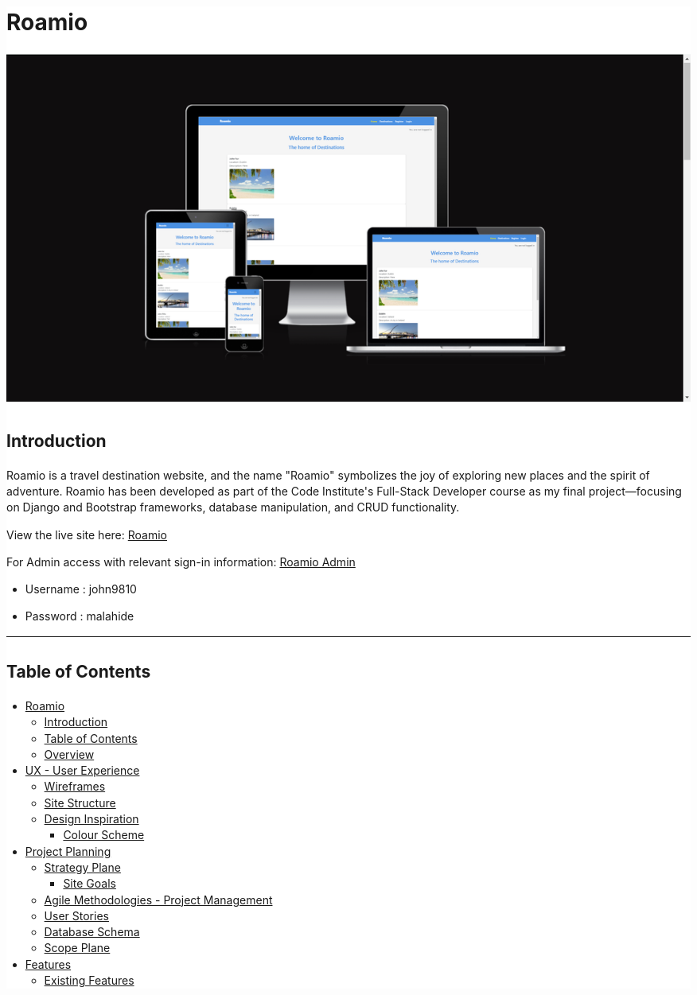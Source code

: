 # Roamio

![roamio responsive screenshot](static/images/amiresponsive.png)

## Introduction

Roamio is a travel destination website, and the name "Roamio" symbolizes the joy of exploring new places and the spirit of adventure. Roamio has been developed as part of the Code Institute's Full-Stack Developer course as my final project—focusing on Django and Bootstrap frameworks, database manipulation, and CRUD functionality.

View the live site here: [Roamio](https://roamio-b0271c7950f0.herokuapp.com/)

For Admin access with relevant sign-in information: [Roamio Admin](https://roamio-b0271c7950f0.herokuapp.com/admin/)

- Username : john9810

- Password : malahide

<hr>

## Table of Contents

- [Roamio](#roamio)
  - [Introduction](#introduction)
  - [Table of Contents](#table-of-contents)
  - [Overview](#overview)
- [UX - User Experience](#ux---user-experience)
  - [Wireframes](#wireframes)
  - [Site Structure](#site-structure)
  - [Design Inspiration](#design-inspiration)
    - [Colour Scheme](#colour-scheme)
- [Project Planning](#project-planning)
  - [Strategy Plane](#strategy-plane)
    - [Site Goals](#site-goals)
  - [Agile Methodologies - Project Management](#agile-methodologies---project-management)
  - [User Stories](#user-stories) 
  - [Database Schema](#database-schema)
  - [Scope Plane](#scope-plane)
- [Features](#features)
  - [Existing Features](#existing-features)